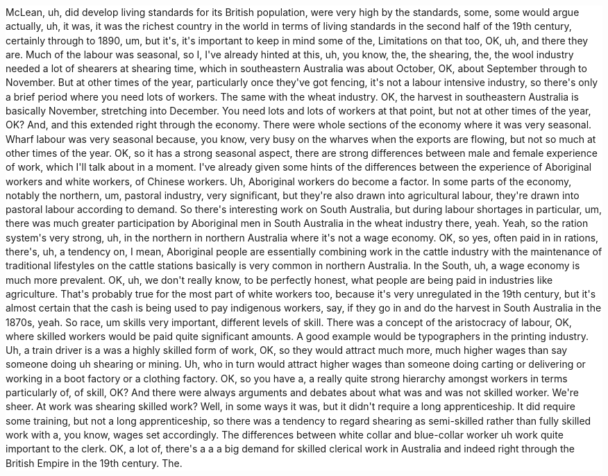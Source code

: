 McLean, uh, did develop living standards for its British population, were very high by the standards, some, some would argue actually, uh, it was, it was the richest country in the world in terms of living standards in the second half of the 19th century, certainly through to 1890, um, but it's, it's important to keep in mind some of the, Limitations on that too, OK, uh, and there they are. Much of the labour was seasonal, so I, I've already hinted at this, uh, you know, the, the shearing, the, the wool industry needed a lot of shearers at shearing time, which in southeastern Australia was about October, OK, about September through to November. But at other times of the year, particularly once they've got fencing, it's not a labour intensive industry, so there's only a brief period where you need lots of workers. The same with the wheat industry. OK, the harvest in southeastern Australia is basically November, stretching into December. You need lots and lots of workers at that point, but not at other times of the year, OK? And, and this extended right through the economy. There were whole sections of the economy where it was very seasonal. Wharf labour was very seasonal because, you know, very busy on the wharves when the exports are flowing, but not so much at other times of the year. OK, so it has a strong seasonal aspect, there are strong differences between male and female experience of work, which I'll talk about in a moment. I've already given some hints of the differences between the experience of Aboriginal workers and white workers, of Chinese workers. Uh, Aboriginal workers do become a factor. In some parts of the economy, notably the northern, um, pastoral industry, very significant, but they're also drawn into agricultural labour, they're drawn into pastoral labour according to demand. So there's interesting work on South Australia, but during labour shortages in particular, um, there was much greater participation by Aboriginal men in South Australia in the wheat industry there, yeah. Yeah, so the ration system's very strong, uh, in the northern in northern Australia where it's not a wage economy. OK, so yes, often paid in in rations, there's, uh, a tendency on, I mean, Aboriginal people are essentially combining work in the cattle industry with the maintenance of traditional lifestyles on the cattle stations basically is very common in northern Australia. In the South, uh, a wage economy is much more prevalent. OK, uh, we don't really know, to be perfectly honest, what people are being paid in industries like agriculture. That's probably true for the most part of white workers too, because it's very unregulated in the 19th century, but it's almost certain that the cash is being used to pay indigenous workers, say, if they go in and do the harvest in South Australia in the 1870s, yeah. So race, um skills very important, different levels of skill. There was a concept of the aristocracy of labour, OK, where skilled workers would be paid quite significant amounts. A good example would be typographers in the printing industry. Uh, a train driver is a was a highly skilled form of work, OK, so they would attract much more, much higher wages than say someone doing uh shearing or mining. Uh, who in turn would attract higher wages than someone doing carting or delivering or working in a boot factory or a clothing factory. OK, so you have a, a really quite strong hierarchy amongst workers in terms particularly of, of skill, OK? And there were always arguments and debates about what was and was not skilled worker. We're sheer. At work was shearing skilled work? Well, in some ways it was, but it didn't require a long apprenticeship. It did require some training, but not a long apprenticeship, so there was a tendency to regard shearing as semi-skilled rather than fully skilled work with a, you know, wages set accordingly. The differences between white collar and blue-collar worker uh work quite important to the clerk. OK, a lot of, there's a a a big demand for skilled clerical work in Australia and indeed right through the British Empire in the 19th century. The.
